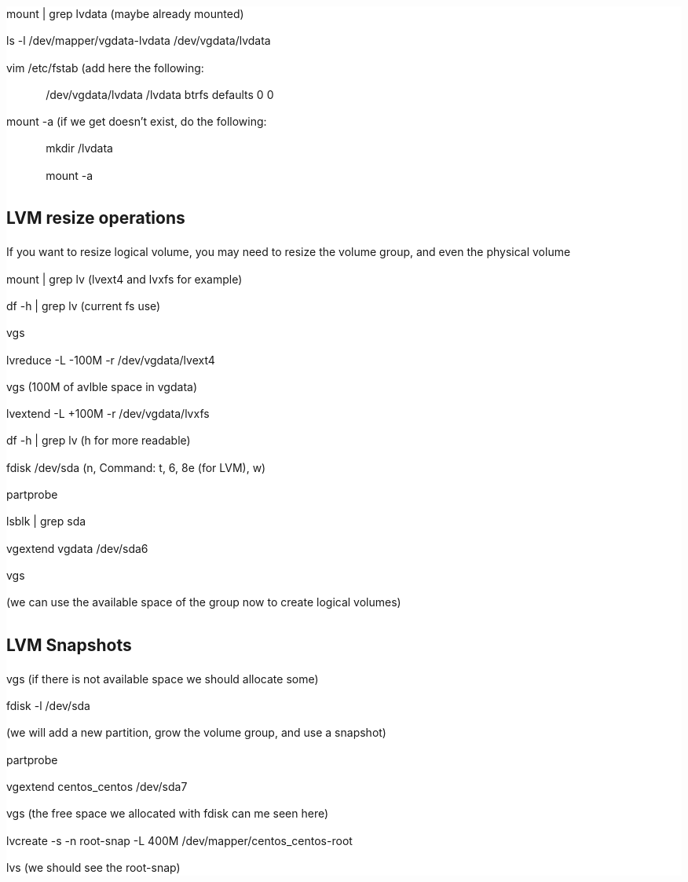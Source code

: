 mount | grep lvdata (maybe already mounted)

ls -l /dev/mapper/vgdata-lvdata /dev/vgdata/lvdata

vim /etc/fstab (add here the following:

`		`/dev/vgdata/lvdata /lvdata btrfs defaults 0 0

mount -a (if we get doesn’t exist, do the following:

`		`mkdir /lvdata

`		`mount -a

## LVM resize operations

If you want to resize logical volume, you may need to resize the volume group, and even the physical volume

mount | grep lv (lvext4 and lvxfs for example)

df -h | grep lv (current fs use)

vgs

lvreduce -L -100M -r /dev/vgdata/lvext4

vgs (100M of avlble space in vgdata)

lvextend -L +100M -r /dev/vgdata/lvxfs

df -h | grep lv (h for more readable)

fdisk /dev/sda (n, Command: t, 6, 8e (for LVM), w)

partprobe

lsblk | grep sda

vgextend vgdata /dev/sda6

vgs 

(we can use the available space of the group now to create logical volumes)


## LVM Snapshots

vgs (if there is not available space we should allocate some)

fdisk -l /dev/sda

(we will add a new partition, grow the volume group, and use a snapshot)

partprobe

vgextend centos\_centos /dev/sda7

vgs (the free space we allocated with fdisk can me seen here)

lvcreate -s -n root-snap -L 400M /dev/mapper/centos\_centos-root

lvs (we should see the root-snap)
